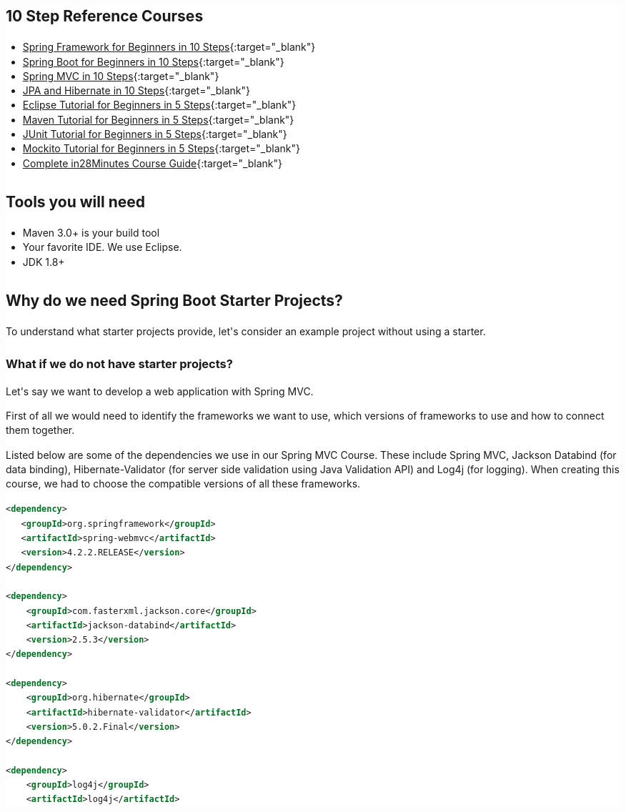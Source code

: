 ## 10 Step Reference Courses

- [Spring Framework for Beginners in 10 Steps](https://courses.in28minutes.com/p/spring-framework-for-beginners){:target="_blank"}
- [Spring Boot for Beginners in 10 Steps](https://courses.in28minutes.com/p/spring-boot-for-beginners-in-10-steps){:target="_blank"}
- [Spring MVC in 10 Steps](https://www.youtube.com/watch?v=BjNhGaZDr0Y){:target="_blank"}
- [JPA and Hibernate in 10 Steps](https://courses.in28minutes.com/p/jpa-and-hibernate-tutorial-for-beginners-with-spring-boot){:target="_blank"}
- [Eclipse Tutorial for Beginners in 5 Steps](https://courses.in28minutes.com/p/eclipse-tutorial-for-beginners){:target="_blank"}
- [Maven Tutorial for Beginners in 5 Steps](https://courses.in28minutes.com/p/maven-tutorial-for-beginners-in-5-steps){:target="_blank"}
- [JUnit Tutorial for Beginners in 5 Steps](https://courses.in28minutes.com/p/junit-tutorial-for-beginners){:target="_blank"}
- [Mockito Tutorial for Beginners in 5 Steps](https://courses.in28minutes.com/p/mockito-for-beginner-in-5-steps){:target="_blank"}
- [Complete in28Minutes Course Guide](https://courses.in28minutes.com/p/in28minutes-course-guide){:target="_blank"}

## Tools you will need
- Maven 3.0+ is your build tool
- Your favorite IDE. We use Eclipse.
- JDK 1.8+

## Why do we need Spring Boot Starter Projects?

To understand what starter projects provide, let's consider an example project without using a starter.

### What if we do not have starter projects?

Let's say we want to develop a web application with Spring MVC.  

First of all we would need to identify the frameworks we want to use, which versions of frameworks to use and how to connect them together. 

Listed below are some of the dependencies we use in our Spring MVC Course. These include Spring MVC, Jackson Databind (for data binding), Hibernate-Validator (for server side validation using Java Validation API) and Log4j (for logging). When creating this course, we had to choose the compatible versions of all these frameworks.

```xml
<dependency>
   <groupId>org.springframework</groupId>
   <artifactId>spring-webmvc</artifactId>
   <version>4.2.2.RELEASE</version>
</dependency>

<dependency>
    <groupId>com.fasterxml.jackson.core</groupId>
    <artifactId>jackson-databind</artifactId>
    <version>2.5.3</version>
</dependency>

<dependency>
    <groupId>org.hibernate</groupId>
    <artifactId>hibernate-validator</artifactId>
    <version>5.0.2.Final</version>
</dependency>

<dependency>
    <groupId>log4j</groupId>
    <artifactId>log4j</artifactId>
```